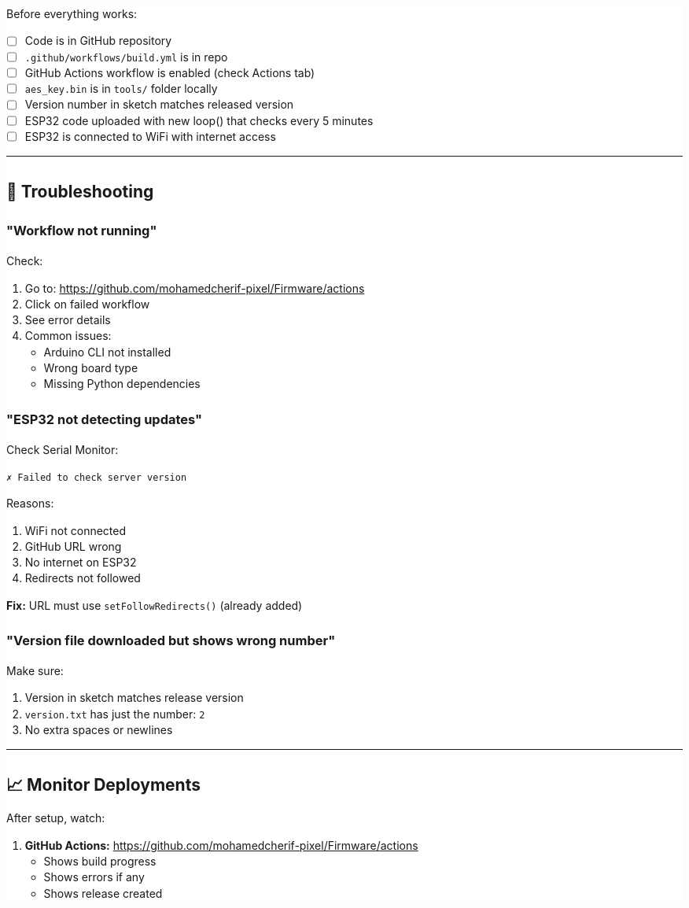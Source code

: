 Before everything works:

- [ ] Code is in GitHub repository
- [ ] `.github/workflows/build.yml` is in repo
- [ ] GitHub Actions workflow is enabled (check Actions tab)
- [ ] `aes_key.bin` is in `tools/` folder locally
- [ ] Version number in sketch matches released version
- [ ] ESP32 code uploaded with new loop() that checks every 5 minutes
- [ ] ESP32 is connected to WiFi with internet access

---

## 🚨 Troubleshooting

### "Workflow not running"

Check:
1. Go to: https://github.com/mohamedcherif-pixel/Firmware/actions
2. Click on failed workflow
3. See error details
4. Common issues:
   - Arduino CLI not installed
   - Wrong board type
   - Missing Python dependencies

### "ESP32 not detecting updates"

Check Serial Monitor:
```
✗ Failed to check server version
```

Reasons:
1. WiFi not connected
2. GitHub URL wrong
3. No internet on ESP32
4. Redirects not followed

**Fix:** URL must use `setFollowRedirects()` (already added)

### "Version file downloaded but shows wrong number"

Make sure:
1. Version in sketch matches release version
2. `version.txt` has just the number: `2`
3. No extra spaces or newlines

---

## 📈 Monitor Deployments

After setup, watch:

1. **GitHub Actions:** https://github.com/mohamedcherif-pixel/Firmware/actions
   - Shows build progress
   - Shows errors if any
   - Shows release created
